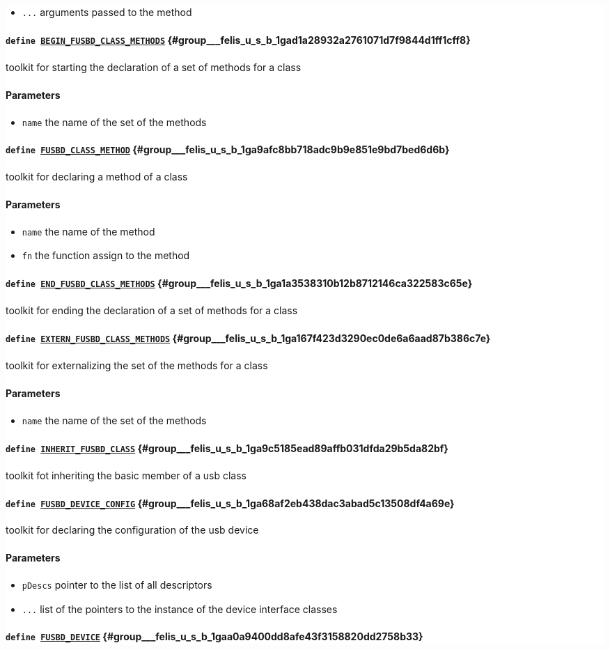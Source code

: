 * `...` arguments passed to the method

#### `define `[`BEGIN_FUSBD_CLASS_METHODS`](#group___felis_u_s_b_1gad1a28932a2761071d7f9844d1ff1cff8) {#group___felis_u_s_b_1gad1a28932a2761071d7f9844d1ff1cff8}

toolkit for starting the declaration of a set of methods for a class

#### Parameters
* `name` the name of the set of the methods

#### `define `[`FUSBD_CLASS_METHOD`](#group___felis_u_s_b_1ga9afc8bb718adc9b9e851e9bd7bed6d6b) {#group___felis_u_s_b_1ga9afc8bb718adc9b9e851e9bd7bed6d6b}

toolkit for declaring a method of a class

#### Parameters
* `name` the name of the method 

* `fn` the function assign to the method

#### `define `[`END_FUSBD_CLASS_METHODS`](#group___felis_u_s_b_1ga1a3538310b12b8712146ca322583c65e) {#group___felis_u_s_b_1ga1a3538310b12b8712146ca322583c65e}

toolkit for ending the declaration of a set of methods for a class

#### `define `[`EXTERN_FUSBD_CLASS_METHODS`](#group___felis_u_s_b_1ga167f423d3290ec0de6a6aad87b386c7e) {#group___felis_u_s_b_1ga167f423d3290ec0de6a6aad87b386c7e}

toolkit for externalizing the set of the methods for a class

#### Parameters
* `name` the name of the set of the methods

#### `define `[`INHERIT_FUSBD_CLASS`](#group___felis_u_s_b_1ga9c5185ead89affb031dfda29b5da82bf) {#group___felis_u_s_b_1ga9c5185ead89affb031dfda29b5da82bf}

toolkit fot inheriting the basic member of a usb class

#### `define `[`FUSBD_DEVICE_CONFIG`](#group___felis_u_s_b_1ga68af2eb438dac3abad5c13508df4a69e) {#group___felis_u_s_b_1ga68af2eb438dac3abad5c13508df4a69e}

toolkit for declaring the configuration of the usb device

#### Parameters
* `pDescs` pointer to the list of all descriptors 

* `...` list of the pointers to the instance of the device interface classes

#### `define `[`FUSBD_DEVICE`](#group___felis_u_s_b_1gaa0a9400dd8afe43f3158820dd2758b33) {#group___felis_u_s_b_1gaa0a9400dd8afe43f3158820dd2758b33}
